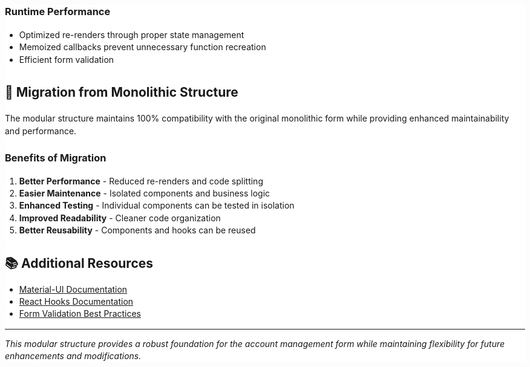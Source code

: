 ### Runtime Performance
- Optimized re-renders through proper state management
- Memoized callbacks prevent unnecessary function recreation
- Efficient form validation

## 🔄 Migration from Monolithic Structure

The modular structure maintains 100% compatibility with the original monolithic form while providing enhanced maintainability and performance.

### Benefits of Migration
1. **Better Performance** - Reduced re-renders and code splitting
2. **Easier Maintenance** - Isolated components and business logic
3. **Enhanced Testing** - Individual components can be tested in isolation
4. **Improved Readability** - Cleaner code organization
5. **Better Reusability** - Components and hooks can be reused

## 📚 Additional Resources

- [Material-UI Documentation](https://mui.com/)
- [React Hooks Documentation](https://reactjs.org/docs/hooks-intro.html)
- [Form Validation Best Practices](https://ux.shopify.com/form-design-best-practices)

---

*This modular structure provides a robust foundation for the account management form while maintaining flexibility for future enhancements and modifications.* 